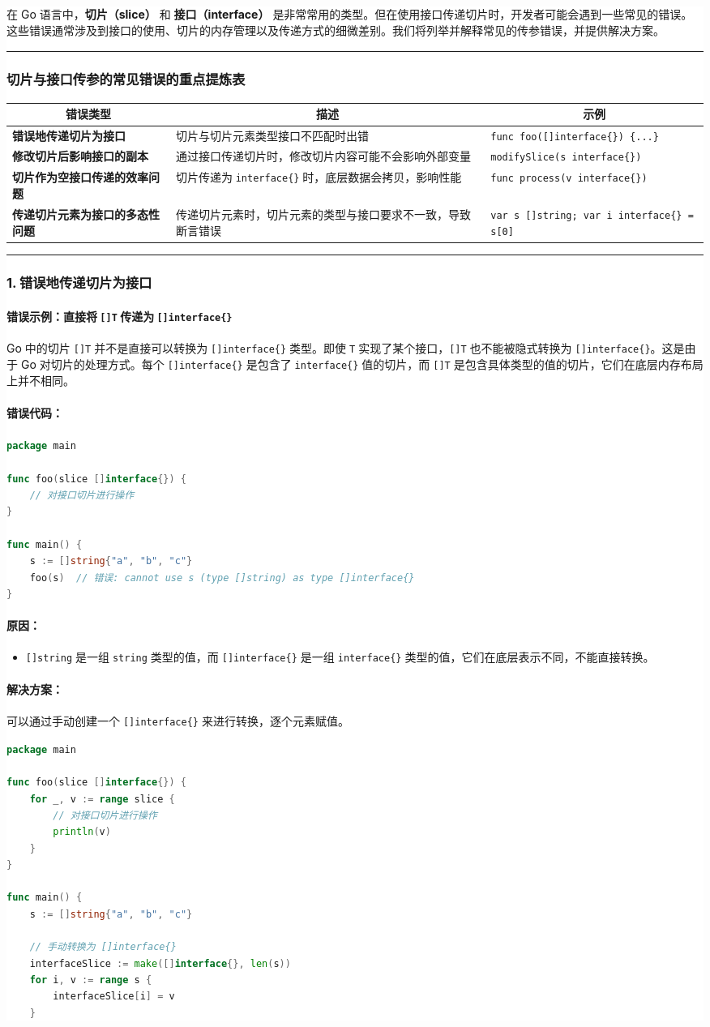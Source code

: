 在 Go 语言中，**切片（slice）** 和 **接口（interface）** 是非常常用的类型。但在使用接口传递切片时，开发者可能会遇到一些常见的错误。这些错误通常涉及到接口的使用、切片的内存管理以及传递方式的细微差别。我们将列举并解释常见的传参错误，并提供解决方案。

---

### 切片与接口传参的常见错误的重点提炼表

| 错误类型                           | 描述                                                         | 示例                                       |
| ---------------------------------- | ------------------------------------------------------------ | ------------------------------------------ |
| **错误地传递切片为接口**           | 切片与切片元素类型接口不匹配时出错                           | `func foo([]interface{}) {...}`            |
| **修改切片后影响接口的副本**       | 通过接口传递切片时，修改切片内容可能不会影响外部变量         | `modifySlice(s interface{})`               |
| **切片作为空接口传递的效率问题**   | 切片传递为 `interface{}` 时，底层数据会拷贝，影响性能        | `func process(v interface{})`              |
| **传递切片元素为接口的多态性问题** | 传递切片元素时，切片元素的类型与接口要求不一致，导致断言错误 | `var s []string; var i interface{} = s[0]` |

---

### 1. **错误地传递切片为接口**

#### 错误示例：直接将 `[]T` 传递为 `[]interface{}`

Go 中的切片 `[]T` 并不是直接可以转换为 `[]interface{}` 类型。即使 `T` 实现了某个接口，`[]T` 也不能被隐式转换为 `[]interface{}`。这是由于 Go 对切片的处理方式。每个 `[]interface{}` 是包含了 `interface{}` 值的切片，而 `[]T` 是包含具体类型的值的切片，它们在底层内存布局上并不相同。

#### 错误代码：

```go
package main

func foo(slice []interface{}) {
    // 对接口切片进行操作
}

func main() {
    s := []string{"a", "b", "c"}
    foo(s)  // 错误: cannot use s (type []string) as type []interface{}
}
```

#### **原因：**
- `[]string` 是一组 `string` 类型的值，而 `[]interface{}` 是一组 `interface{}` 类型的值，它们在底层表示不同，不能直接转换。

#### 解决方案：

可以通过手动创建一个 `[]interface{}` 来进行转换，逐个元素赋值。

```go
package main

func foo(slice []interface{}) {
    for _, v := range slice {
        // 对接口切片进行操作
        println(v)
    }
}

func main() {
    s := []string{"a", "b", "c"}
    
    // 手动转换为 []interface{}
    interfaceSlice := make([]interface{}, len(s))
    for i, v := range s {
        interfaceSlice[i] = v
    }

```